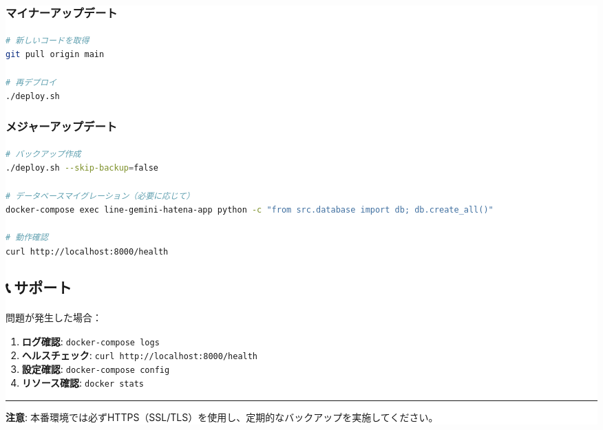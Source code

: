 ### マイナーアップデート

```bash
# 新しいコードを取得
git pull origin main

# 再デプロイ
./deploy.sh
```

### メジャーアップデート

```bash
# バックアップ作成
./deploy.sh --skip-backup=false

# データベースマイグレーション（必要に応じて）
docker-compose exec line-gemini-hatena-app python -c "from src.database import db; db.create_all()"

# 動作確認
curl http://localhost:8000/health
```

## 📞 サポート

問題が発生した場合：

1. **ログ確認**: `docker-compose logs`
2. **ヘルスチェック**: `curl http://localhost:8000/health`
3. **設定確認**: `docker-compose config`
4. **リソース確認**: `docker stats`

---

**注意**: 本番環境では必ずHTTPS（SSL/TLS）を使用し、定期的なバックアップを実施してください。